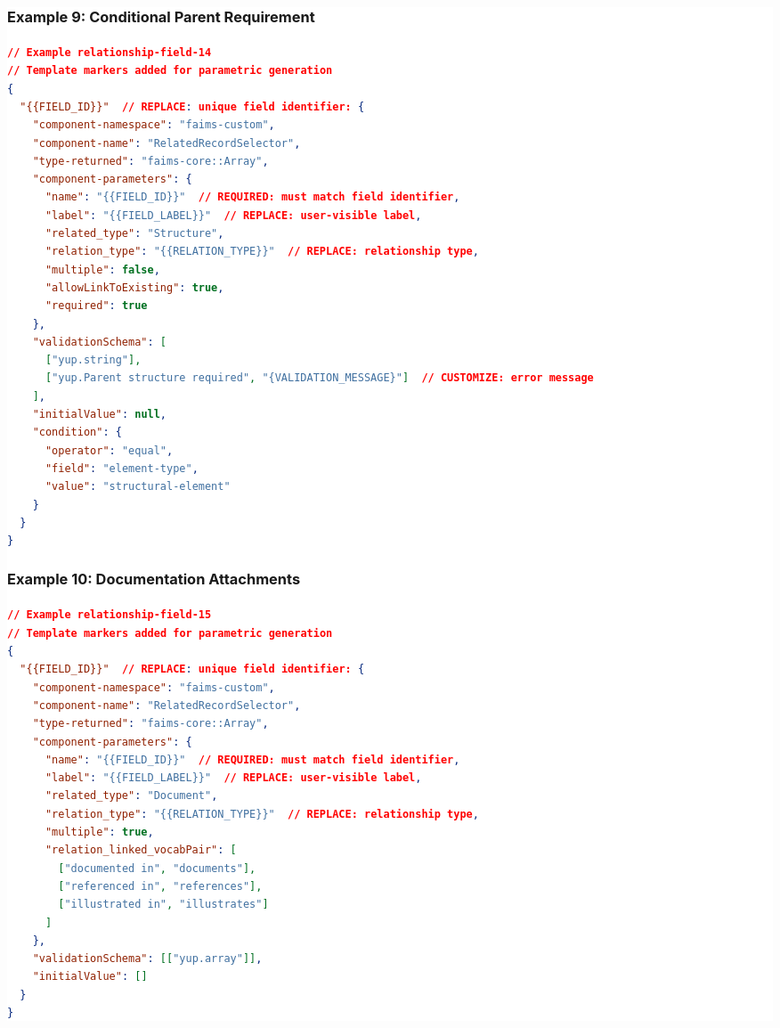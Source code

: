 ### Example 9: Conditional Parent Requirement
```json
// Example relationship-field-14
// Template markers added for parametric generation
{
  "{{FIELD_ID}}"  // REPLACE: unique field identifier: {
    "component-namespace": "faims-custom",
    "component-name": "RelatedRecordSelector",
    "type-returned": "faims-core::Array",
    "component-parameters": {
      "name": "{{FIELD_ID}}"  // REQUIRED: must match field identifier,
      "label": "{{FIELD_LABEL}}"  // REPLACE: user-visible label,
      "related_type": "Structure",
      "relation_type": "{{RELATION_TYPE}}"  // REPLACE: relationship type,
      "multiple": false,
      "allowLinkToExisting": true,
      "required": true
    },
    "validationSchema": [
      ["yup.string"],
      ["yup.Parent structure required", "{VALIDATION_MESSAGE}"]  // CUSTOMIZE: error message
    ],
    "initialValue": null,
    "condition": {
      "operator": "equal",
      "field": "element-type",
      "value": "structural-element"
    }
  }
}
```

### Example 10: Documentation Attachments
```json
// Example relationship-field-15
// Template markers added for parametric generation
{
  "{{FIELD_ID}}"  // REPLACE: unique field identifier: {
    "component-namespace": "faims-custom",
    "component-name": "RelatedRecordSelector",
    "type-returned": "faims-core::Array",
    "component-parameters": {
      "name": "{{FIELD_ID}}"  // REQUIRED: must match field identifier,
      "label": "{{FIELD_LABEL}}"  // REPLACE: user-visible label,
      "related_type": "Document",
      "relation_type": "{{RELATION_TYPE}}"  // REPLACE: relationship type,
      "multiple": true,
      "relation_linked_vocabPair": [
        ["documented in", "documents"],
        ["referenced in", "references"],
        ["illustrated in", "illustrates"]
      ]
    },
    "validationSchema": [["yup.array"]],
    "initialValue": []
  }
}
```
